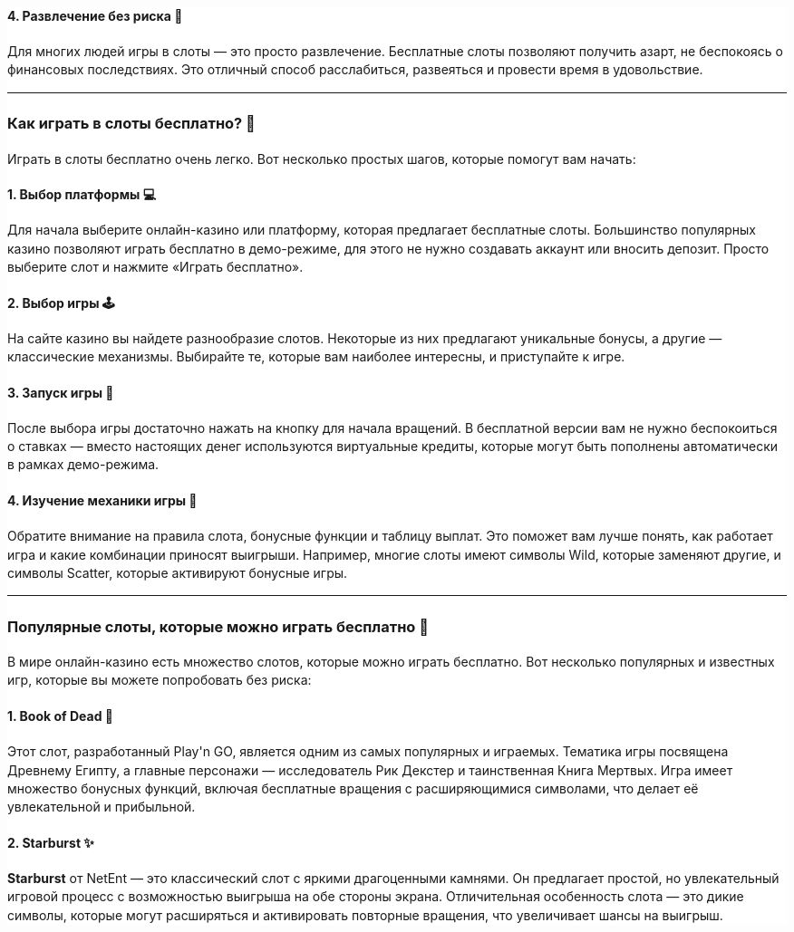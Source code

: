 #### 4. **Развлечение без риска** 🎉

Для многих людей игры в слоты — это просто развлечение. Бесплатные слоты позволяют получить азарт, не беспокоясь о финансовых последствиях. Это отличный способ расслабиться, развеяться и провести время в удовольствие.

***

### Как играть в слоты бесплатно? 🎰

Играть в слоты бесплатно очень легко. Вот несколько простых шагов, которые помогут вам начать:

#### 1. **Выбор платформы** 💻

Для начала выберите онлайн-казино или платформу, которая предлагает бесплатные слоты. Большинство популярных казино позволяют играть бесплатно в демо-режиме, для этого не нужно создавать аккаунт или вносить депозит. Просто выберите слот и нажмите «Играть бесплатно».

#### 2. **Выбор игры** 🕹️

На сайте казино вы найдете разнообразие слотов. Некоторые из них предлагают уникальные бонусы, а другие — классические механизмы. Выбирайте те, которые вам наиболее интересны, и приступайте к игре.

#### 3. **Запуск игры** 🔄

После выбора игры достаточно нажать на кнопку для начала вращений. В бесплатной версии вам не нужно беспокоиться о ставках — вместо настоящих денег используются виртуальные кредиты, которые могут быть пополнены автоматически в рамках демо-режима.

#### 4. **Изучение механики игры** 🧐

Обратите внимание на правила слота, бонусные функции и таблицу выплат. Это поможет вам лучше понять, как работает игра и какие комбинации приносят выигрыши. Например, многие слоты имеют символы Wild, которые заменяют другие, и символы Scatter, которые активируют бонусные игры.

***

### Популярные слоты, которые можно играть бесплатно 🎲

В мире онлайн-казино есть множество слотов, которые можно играть бесплатно. Вот несколько популярных и известных игр, которые вы можете попробовать без риска:

#### 1. **Book of Dead** 📖

Этот слот, разработанный Play'n GO, является одним из самых популярных и играемых. Тематика игры посвящена Древнему Египту, а главные персонажи — исследователь Рик Декстер и таинственная Книга Мертвых. Игра имеет множество бонусных функций, включая бесплатные вращения с расширяющимися символами, что делает её увлекательной и прибыльной.

#### 2. **Starburst** ✨

**Starburst** от NetEnt — это классический слот с яркими драгоценными камнями. Он предлагает простой, но увлекательный игровой процесс с возможностью выигрыша на обе стороны экрана. Отличительная особенность слота — это дикие символы, которые могут расширяться и активировать повторные вращения, что увеличивает шансы на выигрыш.
